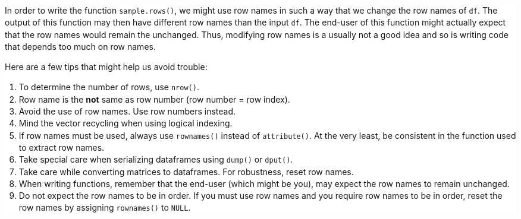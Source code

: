 In order to write the function `sample.rows()`, we might use row names in such a way that we change the row names of `df`. The output of this function may then have different row names than the input `df`. The end-user of this function might actually expect that the row names would remain the unchanged. Thus, modifying row names is a usually not a good idea and so is writing code that depends too much on row names.

Here are a few tips that might help us avoid trouble:

1. To determine the number of rows, use `nrow()`.
2. Row name is the **not** same as row number (row number = row index).
3. Avoid the use of row names. Use row numbers instead.
4. Mind the vector recycling when using logical indexing.
5. If row names must be used, always use `rownames()` instead of `attribute()`. At the very least, be consistent in the function used to extract row names.
6. Take special care when serializing dataframes using `dump()` or `dput()`.
7. Take care while converting matrices to dataframes. For robustness, reset row names.
8. When writing functions, remember that the end-user (which might be you), may expect the row names to remain unchanged.
9. Do not expect the row names to be in order. If you must use row names and you require row names to be in order, reset the row names by assigning `rownames()` to `NULL`.

